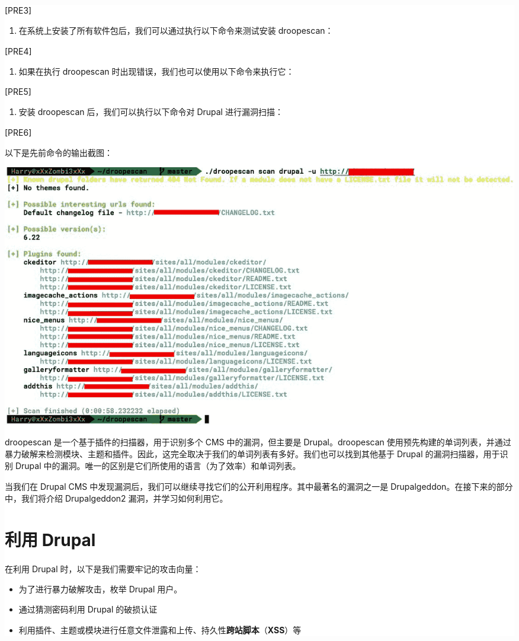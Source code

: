 [PRE3]

1.  在系统上安装了所有软件包后，我们可以通过执行以下命令来测试安装 droopescan：

[PRE4]

1.  如果在执行 droopescan 时出现错误，我们也可以使用以下命令来执行它：

[PRE5]

1.  安装 droopescan 后，我们可以执行以下命令对 Drupal 进行漏洞扫描：

[PRE6]

以下是先前命令的输出截图：

![](img/f166934c-7acd-40ff-9eea-7305462df76c.png)

droopescan 是一个基于插件的扫描器，用于识别多个 CMS 中的漏洞，但主要是 Drupal。droopescan 使用预先构建的单词列表，并通过暴力破解来检测模块、主题和插件。因此，这完全取决于我们的单词列表有多好。我们也可以找到其他基于 Drupal 的漏洞扫描器，用于识别 Drupal 中的漏洞。唯一的区别是它们所使用的语言（为了效率）和单词列表。

当我们在 Drupal CMS 中发现漏洞后，我们可以继续寻找它们的公开利用程序。其中最著名的漏洞之一是 Drupalgeddon。在接下来的部分中，我们将介绍 Drupalgeddon2 漏洞，并学习如何利用它。

# 利用 Drupal

在利用 Drupal 时，以下是我们需要牢记的攻击向量：

+   为了进行暴力破解攻击，枚举 Drupal 用户。

+   通过猜测密码利用 Drupal 的破损认证

+   利用插件、主题或模块进行任意文件泄露和上传、持久性**跨站脚本**（**XSS**）等
